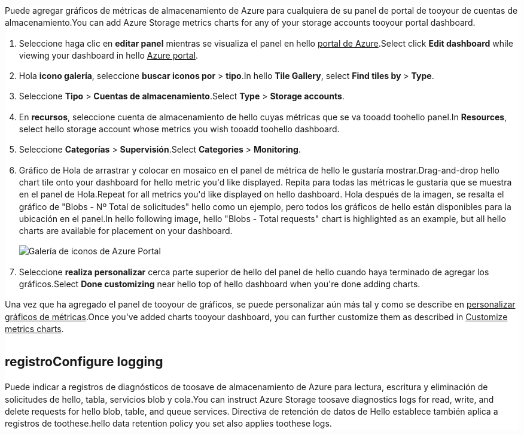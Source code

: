 <span data-ttu-id="22006-178">Puede agregar gráficos de métricas de almacenamiento de Azure para cualquiera de su panel de portal de tooyour de cuentas de almacenamiento.</span><span class="sxs-lookup"><span data-stu-id="22006-178">You can add Azure Storage metrics charts for any of your storage accounts tooyour portal dashboard.</span></span>

1. <span data-ttu-id="22006-179">Seleccione haga clic en **editar panel** mientras se visualiza el panel en hello [portal de Azure](https://portal.azure.com).</span><span class="sxs-lookup"><span data-stu-id="22006-179">Select click **Edit dashboard** while viewing your dashboard in hello [Azure portal](https://portal.azure.com).</span></span>
1. <span data-ttu-id="22006-180">Hola **icono galería**, seleccione **buscar iconos por** > **tipo**.</span><span class="sxs-lookup"><span data-stu-id="22006-180">In hello **Tile Gallery**, select **Find tiles by** > **Type**.</span></span>
1. <span data-ttu-id="22006-181">Seleccione **Tipo** > **Cuentas de almacenamiento**.</span><span class="sxs-lookup"><span data-stu-id="22006-181">Select **Type** > **Storage accounts**.</span></span>
1. <span data-ttu-id="22006-182">En **recursos**, seleccione cuenta de almacenamiento de hello cuyas métricas que se va tooadd toohello panel.</span><span class="sxs-lookup"><span data-stu-id="22006-182">In **Resources**, select hello storage account whose metrics you wish tooadd toohello dashboard.</span></span>
1. <span data-ttu-id="22006-183">Seleccione **Categorías** > **Supervisión**.</span><span class="sxs-lookup"><span data-stu-id="22006-183">Select **Categories** > **Monitoring**.</span></span>
1. <span data-ttu-id="22006-184">Gráfico de Hola de arrastrar y colocar en mosaico en el panel de métrica de hello le gustaría mostrar.</span><span class="sxs-lookup"><span data-stu-id="22006-184">Drag-and-drop hello chart tile onto your dashboard for hello metric you'd like displayed.</span></span> <span data-ttu-id="22006-185">Repita para todas las métricas le gustaría que se muestra en el panel de Hola.</span><span class="sxs-lookup"><span data-stu-id="22006-185">Repeat for all metrics you'd like displayed on hello dashboard.</span></span> <span data-ttu-id="22006-186">Hola después de la imagen, se resalta el gráfico de "Blobs - Nº Total de solicitudes" hello como un ejemplo, pero todos los gráficos de hello están disponibles para la ubicación en el panel.</span><span class="sxs-lookup"><span data-stu-id="22006-186">In hello following image, hello "Blobs - Total requests" chart is highlighted as an example, but all hello charts are available for placement on your dashboard.</span></span>

   ![Galería de iconos de Azure Portal](./media/storage-monitor-storage-account/stg-customize-dashboard-01.png)
1. <span data-ttu-id="22006-188">Seleccione **realiza personalizar** cerca parte superior de hello del panel de hello cuando haya terminado de agregar los gráficos.</span><span class="sxs-lookup"><span data-stu-id="22006-188">Select **Done customizing** near hello top of hello dashboard when you're done adding charts.</span></span>

<span data-ttu-id="22006-189">Una vez que ha agregado el panel de tooyour de gráficos, se puede personalizar aún más tal y como se describe en [personalizar gráficos de métricas](#how-to-customize-metrics-charts).</span><span class="sxs-lookup"><span data-stu-id="22006-189">Once you've added charts tooyour dashboard, you can further customize them as described in [Customize metrics charts](#how-to-customize-metrics-charts).</span></span>

## <a name="configure-logging"></a><span data-ttu-id="22006-190">registro</span><span class="sxs-lookup"><span data-stu-id="22006-190">Configure logging</span></span>

<span data-ttu-id="22006-191">Puede indicar a registros de diagnósticos de toosave de almacenamiento de Azure para lectura, escritura y eliminación de solicitudes de hello, tabla, servicios blob y cola.</span><span class="sxs-lookup"><span data-stu-id="22006-191">You can instruct Azure Storage toosave diagnostics logs for read, write, and delete requests for hello blob, table, and queue services.</span></span> <span data-ttu-id="22006-192">Directiva de retención de datos de Hello establece también aplica a registros de toothese.</span><span class="sxs-lookup"><span data-stu-id="22006-192">hello data retention policy you set also applies toothese logs.</span></span>
